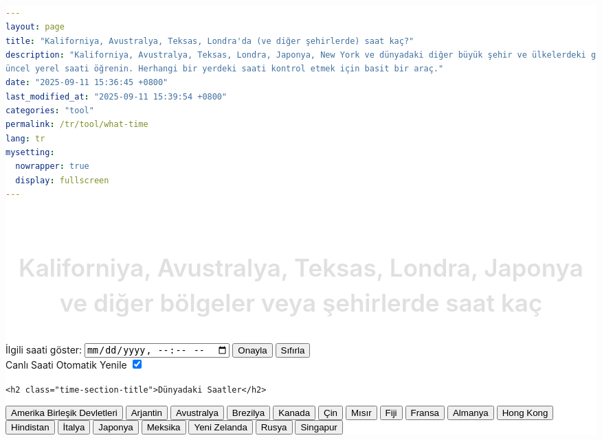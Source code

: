 ```yaml
---
layout: page
title: "Kaliforniya, Avustralya, Teksas, Londra'da (ve diğer şehirlerde) saat kaç?"
description: "Kaliforniya, Avustralya, Teksas, Londra, Japonya, New York ve dünyadaki diğer büyük şehir ve ülkelerdeki güncel yerel saati öğrenin. Herhangi bir yerdeki saati kontrol etmek için basit bir araç."
date: "2025-09-11 15:36:45 +0800"
last_modified_at: "2025-09-11 15:39:54 +0800"
categories: "tool"
permalink: /tr/tool/what-time
lang: tr
mysetting:
  nowrapper: true
  display: fullscreen
---
```


<link rel="stylesheet" href="/assets/css/what-time.css">
<div class="wide-wrapper">

<div style="width: 100%; text-align: center; padding: 10px 0;">
  <h1 style="font-size: 2.5em; color: #e0e0e0; font-weight: 600;">Kaliforniya, Avustralya, Teksas, Londra, Japonya ve diğer bölgeler veya şehirlerde saat kaç</h1>
</div>

<div class="toggle-wrapper">
  <div class="settings-item">
    <label for="time-override-picker" class="settings-label">İlgili saati göster:</label>
    <input type="datetime-local" id="time-override-picker" class="time-picker-input">
    <button id="confirm-time-btn" class="confirm-btn" title="Saati onayla">Onayla</button>
    <button id="reset-time-btn" class="reset-btn" title="Canlı saate sıfırla">Sıfırla</button>
  </div>
  <div class="settings-item">
    <label for="global-time-toggle" class="settings-label">Canlı Saati Otomatik Yenile</label>
    <label class="toggle-switch">
        <input type="checkbox" id="global-time-toggle" checked>
        <span class="slider"></span>
    </label>
  </div>
</div>

<div class="time-container">

    <h2 class="time-section-title">Dünyadaki Saatler</h2>

  

  <div class="tab-nav">
    <button class="tab-link" data-country="usa">Amerika Birleşik Devletleri</button>
    <button class="tab-link" data-country="argentina">Arjantin</button>
    <button class="tab-link" data-country="australia">Avustralya</button>
    <button class="tab-link" data-country="brazil">Brezilya</button>
    <button class="tab-link" data-country="canada">Kanada</button>
    <button class="tab-link" data-country="china">Çin</button>
    <button class="tab-link" data-country="egypt">Mısır</button>
    <button class="tab-link" data-country="fiji">Fiji</button>
    <button class="tab-link" data-country="france">Fransa</button>
    <button class="tab-link" data-country="germany">Almanya</button>
    <button class="tab-link" data-country="hongkong">Hong Kong</button>
    <button class="tab-link" data-country="india">Hindistan</button>
    <button class="tab-link" data-country="italy">İtalya</button>
    <button class="tab-link" data-country="japan">Japonya</button>
    <button class="tab-link" data-country="mexico">Meksika</button>
    <button class="tab-link" data-country="newzealand">Yeni Zelanda</button>
    <button class="tab-link" data-country="russia">Rusya</button>
    <button class="tab-link" data-country="singapore">Singapur</button>